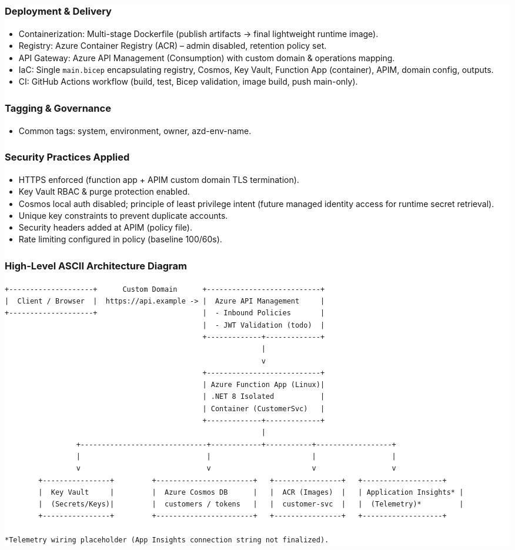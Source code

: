 ### Deployment & Delivery
- Containerization: Multi-stage Dockerfile (publish artifacts -> final lightweight runtime image).
- Registry: Azure Container Registry (ACR) – admin disabled, retention policy set.
- API Gateway: Azure API Management (Consumption) with custom domain & operations mapping.
- IaC: Single `main.bicep` encapsulating registry, Cosmos, Key Vault, Function App (container), APIM, domain config, outputs.
- CI: GitHub Actions workflow (build, test, Bicep validation, image build, push main-only).

### Tagging & Governance
- Common tags: system, environment, owner, azd-env-name.

### Security Practices Applied
- HTTPS enforced (function app + APIM custom domain TLS termination).
- Key Vault RBAC & purge protection enabled.
- Cosmos local auth disabled; principle of least privilege intent (future managed identity access for runtime secret retrieval).
- Unique key constraints to prevent duplicate accounts.
- Security headers added at APIM (policy file).
- Rate limiting configured in policy (baseline 100/60s).

### High-Level ASCII Architecture Diagram
```
+--------------------+      Custom Domain      +---------------------------+
|  Client / Browser  |  https://api.example -> |  Azure API Management     |
+--------------------+                         |  - Inbound Policies       |
                                               |  - JWT Validation (todo)  |
                                               +-------------+-------------+
                                                             |
                                                             v
                                               +---------------------------+
                                               | Azure Function App (Linux)|
                                               | .NET 8 Isolated           |
                                               | Container (CustomerSvc)   |
                                               +-------------+-------------+
                                                             |
                 +------------------------------+------------+-----------+------------------+
                 |                              |                        |                  |
                 v                              v                        v                  v
        +----------------+         +-----------------------+   +----------------+   +-------------------+
        |  Key Vault     |         |  Azure Cosmos DB      |   |  ACR (Images)  |   | Application Insights* |
        |  (Secrets/Keys)|         |  customers / tokens   |   |  customer-svc  |   |  (Telemetry)*         |
        +----------------+         +-----------------------+   +----------------+   +-------------------+

*Telemetry wiring placeholder (App Insights connection string not finalized).
```
